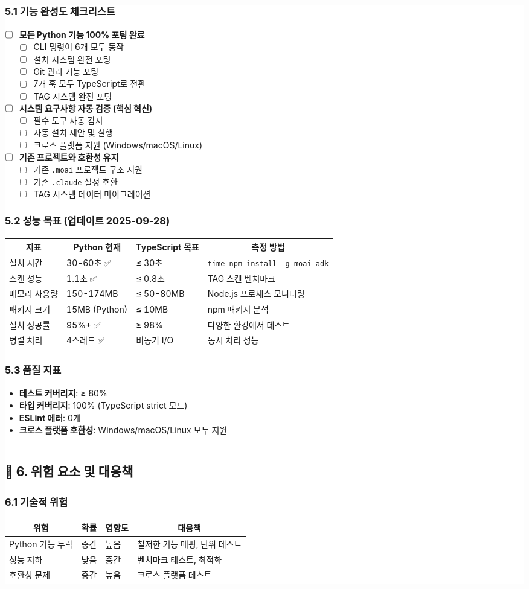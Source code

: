 ### 5.1 기능 완성도 체크리스트
- [ ] **모든 Python 기능 100% 포팅 완료**
  - [ ] CLI 명령어 6개 모두 동작
  - [ ] 설치 시스템 완전 포팅
  - [ ] Git 관리 기능 포팅
  - [ ] 7개 훅 모두 TypeScript로 전환
  - [ ] TAG 시스템 완전 포팅

- [ ] **시스템 요구사항 자동 검증 (핵심 혁신)**
  - [ ] 필수 도구 자동 감지
  - [ ] 자동 설치 제안 및 실행
  - [ ] 크로스 플랫폼 지원 (Windows/macOS/Linux)

- [ ] **기존 프로젝트와 호환성 유지**
  - [ ] 기존 `.moai` 프로젝트 구조 지원
  - [ ] 기존 `.claude` 설정 호환
  - [ ] TAG 시스템 데이터 마이그레이션

### 5.2 성능 목표 (업데이트 2025-09-28)
| 지표 | Python 현재 | TypeScript 목표 | 측정 방법 |
|------|-------------|----------------|-----------|
| 설치 시간 | 30-60초 ✅ | ≤ 30초 | `time npm install -g moai-adk` |
| 스캔 성능 | 1.1초 ✅ | ≤ 0.8초 | TAG 스캔 벤치마크 |
| 메모리 사용량 | 150-174MB | ≤ 50-80MB | Node.js 프로세스 모니터링 |
| 패키지 크기 | 15MB (Python) | ≤ 10MB | npm 패키지 분석 |
| 설치 성공률 | 95%+ ✅ | ≥ 98% | 다양한 환경에서 테스트 |
| 병렬 처리 | 4스레드 ✅ | 비동기 I/O | 동시 처리 성능 |

### 5.3 품질 지표
- **테스트 커버리지**: ≥ 80%
- **타입 커버리지**: 100% (TypeScript strict 모드)
- **ESLint 에러**: 0개
- **크로스 플랫폼 호환성**: Windows/macOS/Linux 모두 지원

---

## 🚨 6. 위험 요소 및 대응책

### 6.1 기술적 위험
| 위험 | 확률 | 영향도 | 대응책 |
|------|------|--------|--------|
| Python 기능 누락 | 중간 | 높음 | 철저한 기능 매핑, 단위 테스트 |
| 성능 저하 | 낮음 | 중간 | 벤치마크 테스트, 최적화 |
| 호환성 문제 | 중간 | 높음 | 크로스 플랫폼 테스트 |
